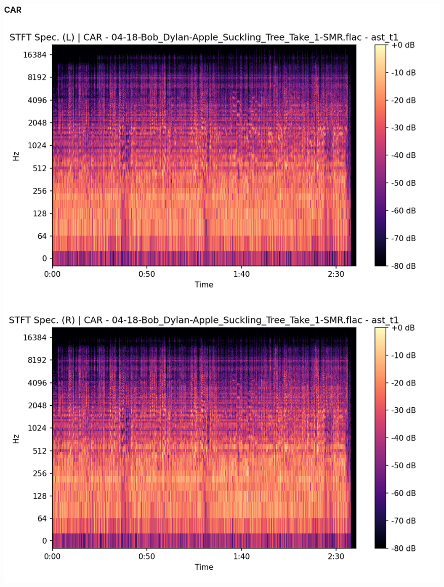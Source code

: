 ### CAR

![STFT Spectrogram (Left)](ast_t1-CAR_spectrogram_L.png)

![STFT Spectrogram (Right)](ast_t1-CAR_spectrogram_R.png)
